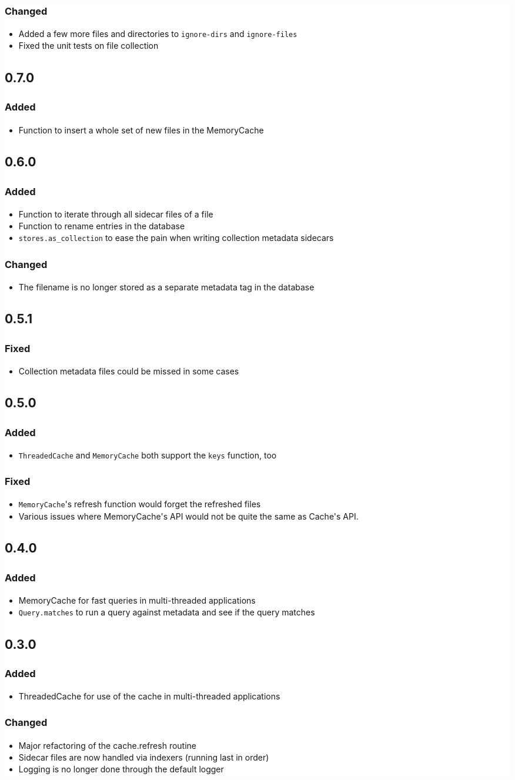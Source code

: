 ### Changed
- Added a few more files and directories to `ignore-dirs` and `ignore-files`
- Fixed the unit tests on file collection


## 0.7.0
### Added
- Function to insert a whole set of new files in the MemoryCache

## 0.6.0
### Added
- Function to iterate through all sidecar files of a file
- Function to rename entries in the database
- `stores.as_collection` to ease the pain when writing collection metadata sidecars

### Changed
- The filename is no longer stored as a separate metadata tag in the database

## 0.5.1
### Fixed
- Collection metadata files could be missed in some cases

## 0.5.0
### Added
- `ThreadedCache` and `MemoryCache` both support the `keys` function, too

### Fixed
- `MemoryCache`'s refresh function would forget the refreshed files
- Various issues where MemoryCache's API would not be quite the same as
  Cache's API.

## 0.4.0
### Added
- MemoryCache for fast queries in multi-threaded applications
- `Query.matches` to run a query against metadata and see if the query
  matches

## 0.3.0
### Added
- ThreadedCache for use of the cache in multi-threaded applications

### Changed
- Major refactoring of the cache.refresh routine
- Sidecar files are now handled via indexers (running last in order)
- Logging is no longer done through the default logger
